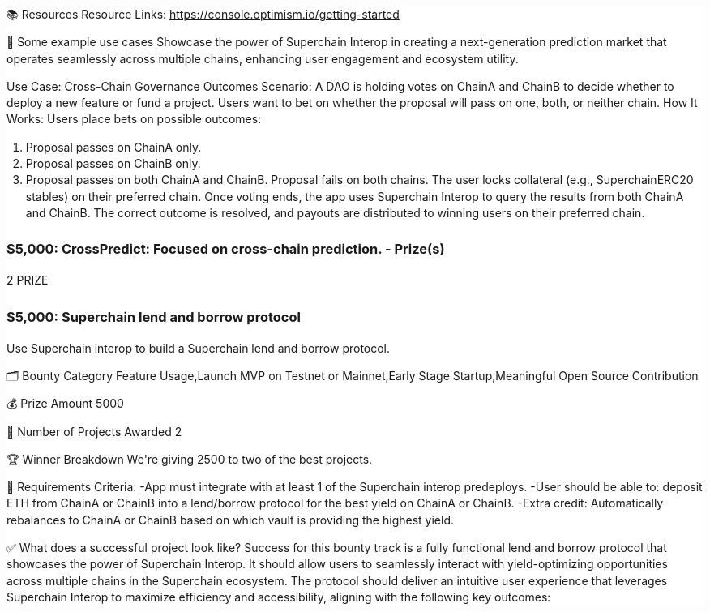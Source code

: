 📚 Resources
Resource Links: https://console.optimism.io/getting-started

👀 Some example use cases
Showcase the power of Superchain Interop in creating a next-generation prediction market that operates seamlessly across multiple chains, enhancing user engagement and ecosystem utility.

Use Case: Cross-Chain Governance Outcomes
Scenario: A DAO is holding votes on ChainA and ChainB to decide whether to deploy a new feature or fund a project. Users want to bet on whether the proposal will pass on one, both, or neither chain.
How It Works:
Users place bets on possible outcomes:
1. Proposal passes on ChainA only.
2. Proposal passes on ChainB only.
3. Proposal passes on both ChainA and ChainB.
Proposal fails on both chains.
The user locks collateral (e.g., SuperchainERC20 stables) on their preferred chain.
Once voting ends, the app uses Superchain Interop to query the results from both ChainA and ChainB.
The correct outcome is resolved, and payouts are distributed to winning users on their preferred chain.

### $5,000: CrossPredict: Focused on cross-chain prediction. - Prize(s)

2 PRIZE

### $5,000: Superchain lend and borrow protocol

Use Superchain interop to build a Superchain lend and borrow protocol.

🗂️ Bounty Category
Feature Usage,Launch MVP on Testnet or Mainnet,Early Stage Startup,Meaningful Open Source Contribution

💰 Prize Amount
5000

🥇 Number of Projects Awarded
2

🏆 Winner Breakdown
We're giving 2500 to two of the best projects.

📝 Requirements
Criteria: 
-App must integrate with at least 1 of the Superchain interop predeploys.
-User should be able to: deposit ETH from ChainA or ChainB into a lend/borrow protocol for the best yield on ChainA or ChainB.
-Extra credit: Automatically rebalances to ChainA or ChainB based on which vault is providing the highest yield.

✅ What does a successful project look like?
Success for this bounty track is a fully functional lend and borrow protocol that showcases the power of Superchain Interop. It should allow users to seamlessly interact with yield-optimizing opportunities across multiple chains in the Superchain ecosystem. The protocol should deliver an intuitive user experience that leverages Superchain Interop to maximize efficiency and accessibility, aligning with the following key outcomes:

